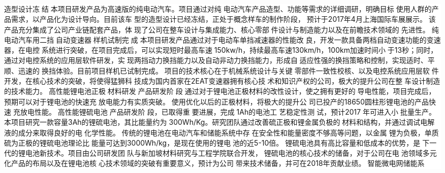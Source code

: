 造型设计冻
结
本项目研发产品为高速版的纯电动汽车。项目通过对纯
电动汽车产品造型、功能等需求的详细调研，明确目标
使用人群的产品需求，以产品化为设计导向。目前该车
型的造型设计已经冻结，正处于概念样车的制作阶段，
预计于2017年4月上海国际车展展示。
该产品充分集成了公司产业链配套产品，体
现了公司在整车设计与集成能力、核心零部
件设计与制造能力以及在前瞻技术领域的
先进性。
纯电动汽车用二挡
自动变速器
样机试制完
成
本项目研发产品通过对于电动车单挡减速器的性能改
良，开发一款具备两档自动变速功能的变速器，在电控
系统进行突破，在项目完成后，可以实现短时最高车速
150kw/h，持续最高车速130km/h，100km加速时间小
于13秒；同时，通过对电控系统的应用层软件研发，实
现两挡动力换挡能力以及自动非动力换挡能力，形成自
适应性强的换挡策略和控制，实现适时、平顺、迅速的
换挡体验。目前项目样机已试制完成。
项目的技术核心在于机械系统设计与关键
零部件一致性校核、以及电控系统应用层软
件开发，在核心技术的突破，将使得猛狮科
技成为国内首家在2EAT变速器拥有核心技
术和知识产权的公司，极大的提升公司在整
车设计制造的技术能力。
高性能锂电池正极
材料研发
产品研发阶
段
通过对于锂电池正极材料的改性设计，使之拥有更好的
导电性能，项目完成后，预期可以对于锂电池的快速充
放电能力有实质突破。
使用优化以后的正极材料，将极大的提升公
司已投产的18650圆柱形锂电池的产品快速
充放电性能。
高性能锂硫电池
产品研发阶
段，已取得重
要进展，完成
1Ah的电池工
艺稳定性测
试，预计2017
年可进入小
批量生产。本项目研究一款容量3Ah的锂硫电池，其比能量约为
300Wh/Kg。研究团队通过改善硫正极和锂金属负极的
材料和结构，并通过调试电解液的成分来取得良好的电
化学性能。
传统的锂电池在电动汽车和储能系统中存
在安全性和能量密度不够高等问题，以金属
锂为负极，单质硫为正极的锂硫电池理论比
能量可达到3000Wh/kg，是现在使用的锂电
池的近5-10倍。
锂硫电池具有高比容量和低成本的优势，是
下一代的锂电池新技术。项目由公司研发团
队与新加坡材料研究与工程学院联合开发，
锂硫电池的核心技术的储备，对于公司在电
池领域多元化产品的布局以及在锂电池核
心技术领域的突破有重要意义，预计为公司
带来技术储备，并可在2018年贡献业绩。
智能微电网储能系